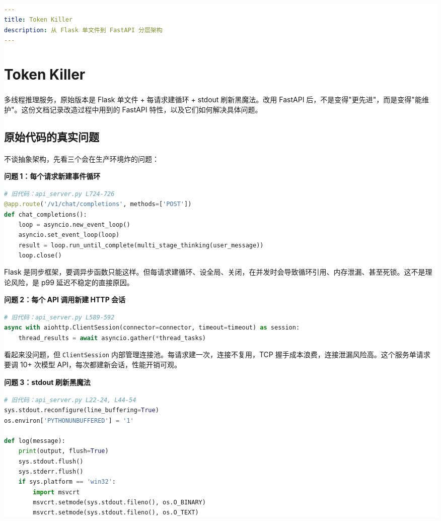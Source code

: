 ```yaml
---
title: Token Killer
description: 从 Flask 单文件到 FastAPI 分层架构
---
```


# Token Killer

多线程推理服务，原始版本是 Flask 单文件 + 每请求建循环 + stdout 刷新黑魔法。改用 FastAPI 后，不是变得"更先进"，而是变得"能维护"。这份文档记录改造过程中用到的 FastAPI 特性，以及它们如何解决具体问题。

## 原始代码的真实问题

不谈抽象架构，先看三个会在生产环境炸的问题：

**问题 1：每个请求新建事件循环**

```python
# 旧代码：api_server.py L724-726
@app.route('/v1/chat/completions', methods=['POST'])
def chat_completions():
    loop = asyncio.new_event_loop()
    asyncio.set_event_loop(loop)
    result = loop.run_until_complete(multi_stage_thinking(user_message))
    loop.close()
```

Flask 是同步框架，要调异步函数只能这样。但每请求建循环、设全局、关闭，在并发时会导致循环引用、内存泄漏、甚至死锁。这不是理论风险，是 p99 延迟不稳定的直接原因。

**问题 2：每个 API 调用新建 HTTP 会话**

```python
# 旧代码：api_server.py L589-592
async with aiohttp.ClientSession(connector=connector, timeout=timeout) as session:
    thread_results = await asyncio.gather(*thread_tasks)
```

看起来没问题，但 `ClientSession` 内部管理连接池。每请求建一次，连接不复用，TCP 握手成本浪费，连接泄漏风险高。这个服务单请求要调 10+ 次模型 API，每次都建新会话，性能开销可观。

**问题 3：stdout 刷新黑魔法**

```python
# 旧代码：api_server.py L22-24, L44-54
sys.stdout.reconfigure(line_buffering=True)
os.environ['PYTHONUNBUFFERED'] = '1'

def log(message):
    print(output, flush=True)
    sys.stdout.flush()
    sys.stderr.flush()
    if sys.platform == 'win32':
        import msvcrt
        msvcrt.setmode(sys.stdout.fileno(), os.O_BINARY)
        msvcrt.setmode(sys.stdout.fileno(), os.O_TEXT)
```
